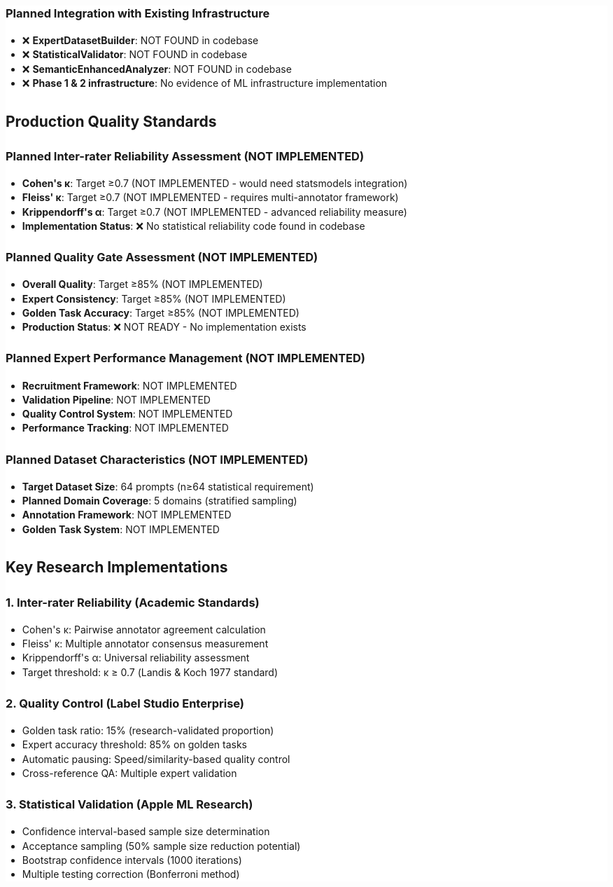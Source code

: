 ### Planned Integration with Existing Infrastructure
- ❌ **ExpertDatasetBuilder**: NOT FOUND in codebase
- ❌ **StatisticalValidator**: NOT FOUND in codebase  
- ❌ **SemanticEnhancedAnalyzer**: NOT FOUND in codebase
- ❌ **Phase 1 & 2 infrastructure**: No evidence of ML infrastructure implementation

## Production Quality Standards

### Planned Inter-rater Reliability Assessment (NOT IMPLEMENTED)
- **Cohen's κ**: Target ≥0.7 (NOT IMPLEMENTED - would need statsmodels integration)
- **Fleiss' κ**: Target ≥0.7 (NOT IMPLEMENTED - requires multi-annotator framework)  
- **Krippendorff's α**: Target ≥0.7 (NOT IMPLEMENTED - advanced reliability measure)
- **Implementation Status**: ❌ No statistical reliability code found in codebase

### Planned Quality Gate Assessment (NOT IMPLEMENTED)
- **Overall Quality**: Target ≥85% (NOT IMPLEMENTED)
- **Expert Consistency**: Target ≥85% (NOT IMPLEMENTED) 
- **Golden Task Accuracy**: Target ≥85% (NOT IMPLEMENTED)
- **Production Status**: ❌ NOT READY - No implementation exists

### Planned Expert Performance Management (NOT IMPLEMENTED)
- **Recruitment Framework**: NOT IMPLEMENTED
- **Validation Pipeline**: NOT IMPLEMENTED
- **Quality Control System**: NOT IMPLEMENTED
- **Performance Tracking**: NOT IMPLEMENTED

### Planned Dataset Characteristics (NOT IMPLEMENTED)
- **Target Dataset Size**: 64 prompts (n≥64 statistical requirement)
- **Planned Domain Coverage**: 5 domains (stratified sampling)
- **Annotation Framework**: NOT IMPLEMENTED
- **Golden Task System**: NOT IMPLEMENTED

## Key Research Implementations

### 1. Inter-rater Reliability (Academic Standards)
- Cohen's κ: Pairwise annotator agreement calculation
- Fleiss' κ: Multiple annotator consensus measurement
- Krippendorff's α: Universal reliability assessment
- Target threshold: κ ≥ 0.7 (Landis & Koch 1977 standard)

### 2. Quality Control (Label Studio Enterprise)
- Golden task ratio: 15% (research-validated proportion)
- Expert accuracy threshold: 85% on golden tasks
- Automatic pausing: Speed/similarity-based quality control
- Cross-reference QA: Multiple expert validation

### 3. Statistical Validation (Apple ML Research)
- Confidence interval-based sample size determination
- Acceptance sampling (50% sample size reduction potential)
- Bootstrap confidence intervals (1000 iterations)
- Multiple testing correction (Bonferroni method)
